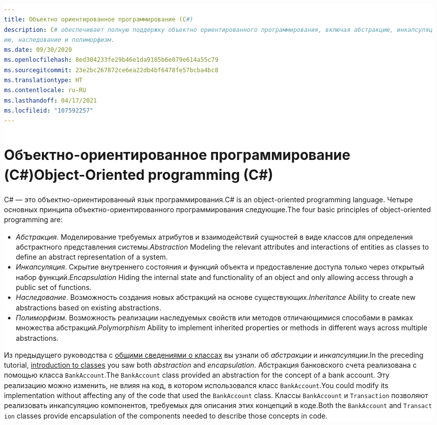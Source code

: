 ```yaml
---
title: Объектно ориентированное программирование (C#)
description: C# обеспечивает полную поддержку объектно ориентированного программирования, включая абстракцию, инкапсуляцию, наследование и полиморфизм.
ms.date: 09/30/2020
ms.openlocfilehash: 8ed304233fe29b46e1da9185b6e079e614a55c79
ms.sourcegitcommit: 23e2bc267872ce6ea22db4bf6478fe57bcba4bc8
ms.translationtype: HT
ms.contentlocale: ru-RU
ms.lasthandoff: 04/17/2021
ms.locfileid: "107592257"
---
```

# <a name="object-oriented-programming-c"></a><span data-ttu-id="00ea7-103">Объектно-ориентированное программирование (C#)</span><span class="sxs-lookup"><span data-stu-id="00ea7-103">Object-Oriented programming (C#)</span></span>

<span data-ttu-id="00ea7-104">C# — это объектно-ориентированный язык программирования.</span><span class="sxs-lookup"><span data-stu-id="00ea7-104">C# is an object-oriented programming language.</span></span> <span data-ttu-id="00ea7-105">Четыре основных принципа объектно-ориентированного программирования следующие.</span><span class="sxs-lookup"><span data-stu-id="00ea7-105">The four basic principles of object-oriented programming are:</span></span>

- <span data-ttu-id="00ea7-106">*Абстракция*. Моделирование требуемых атрибутов и взаимодействий сущностей в виде классов для определения абстрактного представления системы.</span><span class="sxs-lookup"><span data-stu-id="00ea7-106">*Abstraction* Modeling the relevant attributes and interactions of entities as classes to define an abstract representation of a system.</span></span>
- <span data-ttu-id="00ea7-107">*Инкапсуляция*. Скрытие внутреннего состояния и функций объекта и предоставление доступа только через открытый набор функций.</span><span class="sxs-lookup"><span data-stu-id="00ea7-107">*Encapsulation* Hiding the internal state and functionality of an object and only allowing access through a public set of functions.</span></span>
- <span data-ttu-id="00ea7-108">*Наследование*. Возможность создания новых абстракций на основе существующих.</span><span class="sxs-lookup"><span data-stu-id="00ea7-108">*Inheritance* Ability to create new abstractions based on existing abstractions.</span></span>
- <span data-ttu-id="00ea7-109">*Полиморфизм*. Возможность реализации наследуемых свойств или методов отличающимися способами в рамках множества абстракций.</span><span class="sxs-lookup"><span data-stu-id="00ea7-109">*Polymorphism* Ability to implement inherited properties or methods in different ways across multiple abstractions.</span></span>

<span data-ttu-id="00ea7-110">Из предыдущего руководства с [общими сведениями о классах](introduction-to-classes.md) вы узнали об *абстракции* и *инкапсуляции*.</span><span class="sxs-lookup"><span data-stu-id="00ea7-110">In the preceding tutorial, [introduction to classes](introduction-to-classes.md) you saw both *abstraction* and *encapsulation*.</span></span> <span data-ttu-id="00ea7-111">Абстракция банковского счета реализована с помощью класса `BankAccount`.</span><span class="sxs-lookup"><span data-stu-id="00ea7-111">The `BankAccount` class provided an abstraction for the concept of a bank account.</span></span> <span data-ttu-id="00ea7-112">Эту реализацию можно изменить, не влияя на код, в котором использовался класс `BankAccount`.</span><span class="sxs-lookup"><span data-stu-id="00ea7-112">You could modify its implementation without affecting any of the code that used the `BankAccount` class.</span></span> <span data-ttu-id="00ea7-113">Классы `BankAccount` и `Transaction` позволяют реализовать инкапсуляцию компонентов, требуемых для описания этих концепций в коде.</span><span class="sxs-lookup"><span data-stu-id="00ea7-113">Both the `BankAccount` and `Transaction` classes provide encapsulation of the components needed to describe those concepts in code.</span></span>
